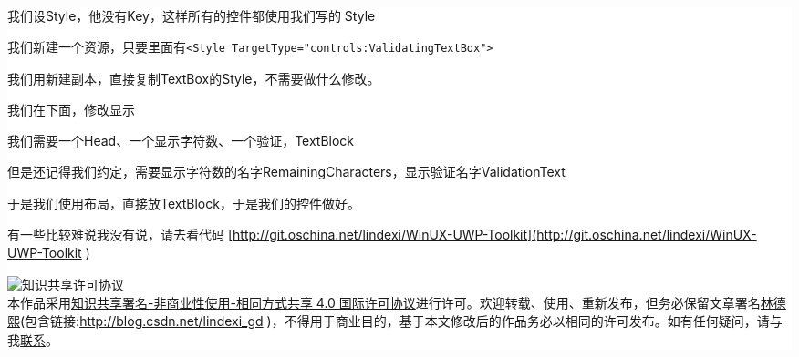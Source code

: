 我们设Style，他没有Key，这样所有的控件都使用我们写的 Style

我们新建一个资源，只要里面有`<Style TargetType="controls:ValidatingTextBox">`

我们用新建副本，直接复制TextBox的Style，不需要做什么修改。

我们在下面，修改显示

我们需要一个Head、一个显示字符数、一个验证，TextBlock

但是还记得我们约定，需要显示字符数的名字RemainingCharacters，显示验证名字ValidationText

于是我们使用布局，直接放TextBlock，于是我们的控件做好。

有一些比较难说我没有说，请去看代码 [http://git.oschina.net/lindexi/WinUX-UWP-Toolkit](http://git.oschina.net/lindexi/WinUX-UWP-Toolkit )





<a rel="license" href="http://creativecommons.org/licenses/by-nc-sa/4.0/"><img alt="知识共享许可协议" style="border-width:0" src="https://licensebuttons.net/l/by-nc-sa/4.0/88x31.png" /></a><br />本作品采用<a rel="license" href="http://creativecommons.org/licenses/by-nc-sa/4.0/">知识共享署名-非商业性使用-相同方式共享 4.0 国际许可协议</a>进行许可。欢迎转载、使用、重新发布，但务必保留文章署名[林德熙](http://blog.csdn.net/lindexi_gd)(包含链接:http://blog.csdn.net/lindexi_gd )，不得用于商业目的，基于本文修改后的作品务必以相同的许可发布。如有任何疑问，请与我[联系](mailto:lindexi_gd@163.com)。